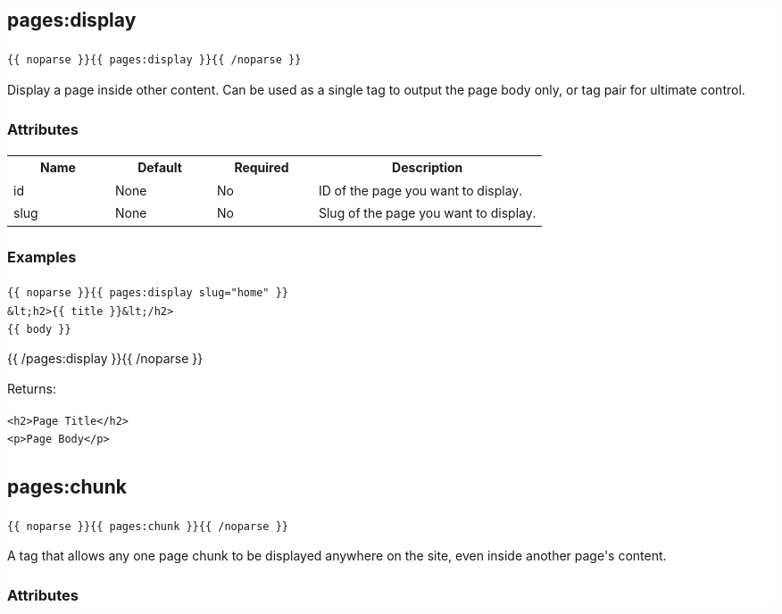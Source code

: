 ## pages:display

	{{ noparse }}{{ pages:display }}{{ /noparse }}

Display a page inside other content. Can be used as a single tag to output the page body only, or tag pair for ultimate control. 

### Attributes

<table cellpadding="0" cellspacing="0">
	<tbody>
		<tr>
			<th>Name</th>
			<th>Default</th>
			<th>Required</th>
			<th>Description</th>
		</tr>
		<tr>
			<td width="100">id</td>
			<td width="100">None</td>
			<td width="100">No</td>
			<td>ID of the page you want to display.</td>
		</tr>
		<tr>
			<td width="100">slug</td>
			<td width="100">None</td>
			<td width="100">No</td>
			<td>Slug of the page you want to display.</td>
		</tr>
	</tbody>
</table>

### Examples

	{{ noparse }}{{ pages:display slug="home" }}
	&lt;h2>{{ title }}&lt;/h2>
	{{ body }}
{{ /pages:display }}{{ /noparse }}

Returns:

	<h2>Page Title</h2>
	<p>Page Body</p>

## pages:chunk

	{{ noparse }}{{ pages:chunk }}{{ /noparse }}

A tag that allows any one page chunk to be displayed anywhere on the site, even inside another page's content.

### Attributes
